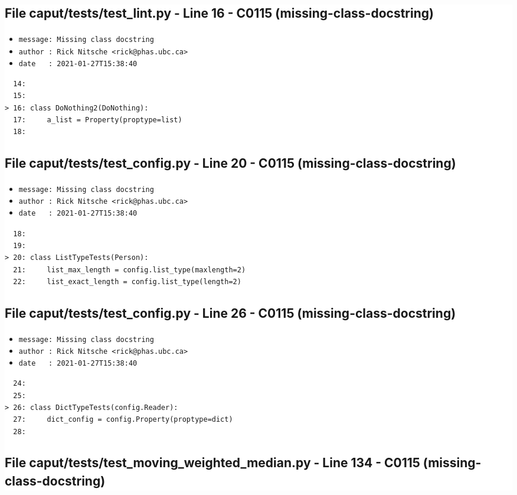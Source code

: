 
## File caput/tests/test_lint.py - Line 16 - C0115 (missing-class-docstring)

- `message: Missing class docstring`
- `author : Rick Nitsche <rick@phas.ubc.ca>`
- `date   : 2021-01-27T15:38:40`

```
  14:
  15:
> 16: class DoNothing2(DoNothing):
  17:     a_list = Property(proptype=list)
  18:
```


## File caput/tests/test_config.py - Line 20 - C0115 (missing-class-docstring)

- `message: Missing class docstring`
- `author : Rick Nitsche <rick@phas.ubc.ca>`
- `date   : 2021-01-27T15:38:40`

```
  18:
  19:
> 20: class ListTypeTests(Person):
  21:     list_max_length = config.list_type(maxlength=2)
  22:     list_exact_length = config.list_type(length=2)
```


## File caput/tests/test_config.py - Line 26 - C0115 (missing-class-docstring)

- `message: Missing class docstring`
- `author : Rick Nitsche <rick@phas.ubc.ca>`
- `date   : 2021-01-27T15:38:40`

```
  24:
  25:
> 26: class DictTypeTests(config.Reader):
  27:     dict_config = config.Property(proptype=dict)
  28:
```


## File caput/tests/test_moving_weighted_median.py - Line 134 - C0115 (missing-class-docstring)

